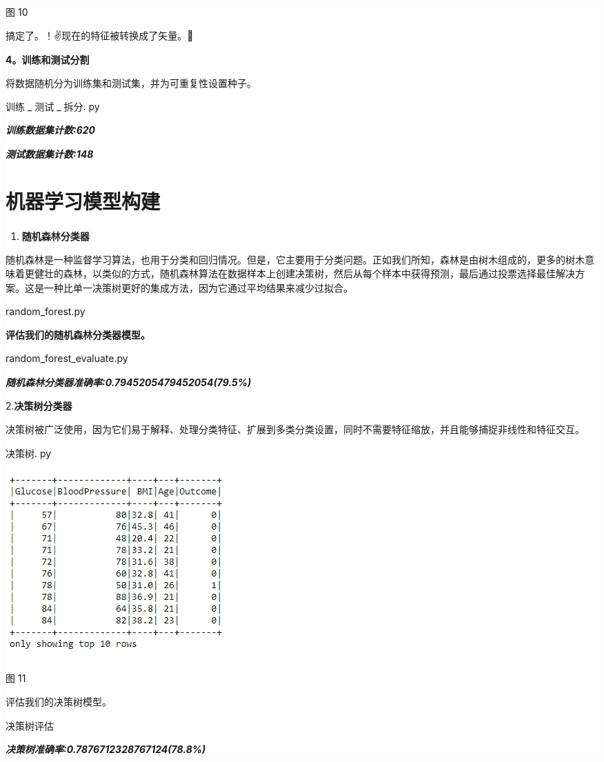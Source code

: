 图 10

搞定了。！✌️现在的特征被转换成了矢量。🧮

**4。训练和测试分割**

将数据随机分为训练集和测试集，并为可重复性设置种子。

训练 _ 测试 _ 拆分. py

***训练数据集计数:620***

***测试数据集计数:148***

# **机器学习模型构建**

1.  **随机森林分类器**

随机森林是一种监督学习算法，也用于分类和回归情况。但是，它主要用于分类问题。正如我们所知，森林是由树木组成的，更多的树木意味着更健壮的森林，以类似的方式，随机森林算法在数据样本上创建决策树，然后从每个样本中获得预测，最后通过投票选择最佳解决方案。这是一种比单一决策树更好的集成方法，因为它通过平均结果来减少过拟合。

random_forest.py

**评估我们的随机森林分类器模型。**

random_forest_evaluate.py

***随机森林分类器准确率:0.7945205479452054(79.5%)***

2.**决策树分类器**

决策树被广泛使用，因为它们易于解释、处理分类特征、扩展到多类分类设置，同时不需要特征缩放，并且能够捕捉非线性和特征交互。

决策树. py

![](img/e42b7a155e64f03de3bb84a1eb0ca1fd.png)

图 11

评估我们的决策树模型。

决策树评估

***决策树准确率:0.7876712328767124(78.8%)***
